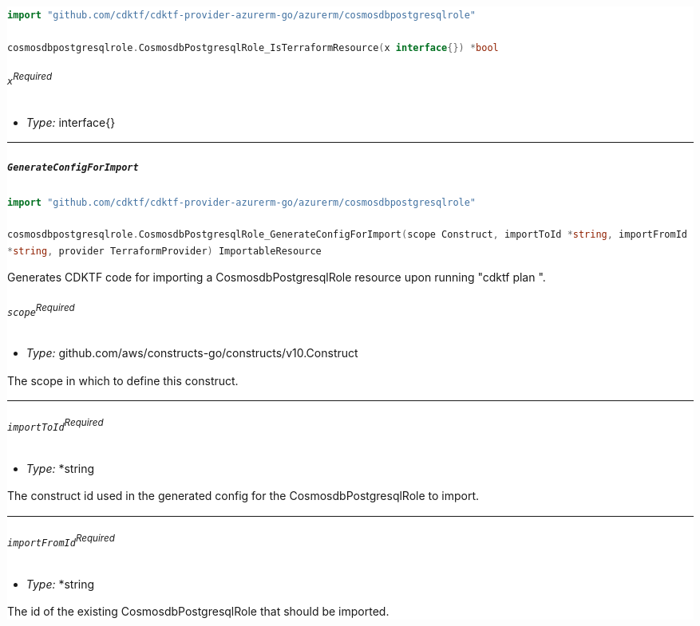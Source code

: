 ```go
import "github.com/cdktf/cdktf-provider-azurerm-go/azurerm/cosmosdbpostgresqlrole"

cosmosdbpostgresqlrole.CosmosdbPostgresqlRole_IsTerraformResource(x interface{}) *bool
```

###### `x`<sup>Required</sup> <a name="x" id="@cdktf/provider-azurerm.cosmosdbPostgresqlRole.CosmosdbPostgresqlRole.isTerraformResource.parameter.x"></a>

- *Type:* interface{}

---

##### `GenerateConfigForImport` <a name="GenerateConfigForImport" id="@cdktf/provider-azurerm.cosmosdbPostgresqlRole.CosmosdbPostgresqlRole.generateConfigForImport"></a>

```go
import "github.com/cdktf/cdktf-provider-azurerm-go/azurerm/cosmosdbpostgresqlrole"

cosmosdbpostgresqlrole.CosmosdbPostgresqlRole_GenerateConfigForImport(scope Construct, importToId *string, importFromId *string, provider TerraformProvider) ImportableResource
```

Generates CDKTF code for importing a CosmosdbPostgresqlRole resource upon running "cdktf plan <stack-name>".

###### `scope`<sup>Required</sup> <a name="scope" id="@cdktf/provider-azurerm.cosmosdbPostgresqlRole.CosmosdbPostgresqlRole.generateConfigForImport.parameter.scope"></a>

- *Type:* github.com/aws/constructs-go/constructs/v10.Construct

The scope in which to define this construct.

---

###### `importToId`<sup>Required</sup> <a name="importToId" id="@cdktf/provider-azurerm.cosmosdbPostgresqlRole.CosmosdbPostgresqlRole.generateConfigForImport.parameter.importToId"></a>

- *Type:* *string

The construct id used in the generated config for the CosmosdbPostgresqlRole to import.

---

###### `importFromId`<sup>Required</sup> <a name="importFromId" id="@cdktf/provider-azurerm.cosmosdbPostgresqlRole.CosmosdbPostgresqlRole.generateConfigForImport.parameter.importFromId"></a>

- *Type:* *string

The id of the existing CosmosdbPostgresqlRole that should be imported.
